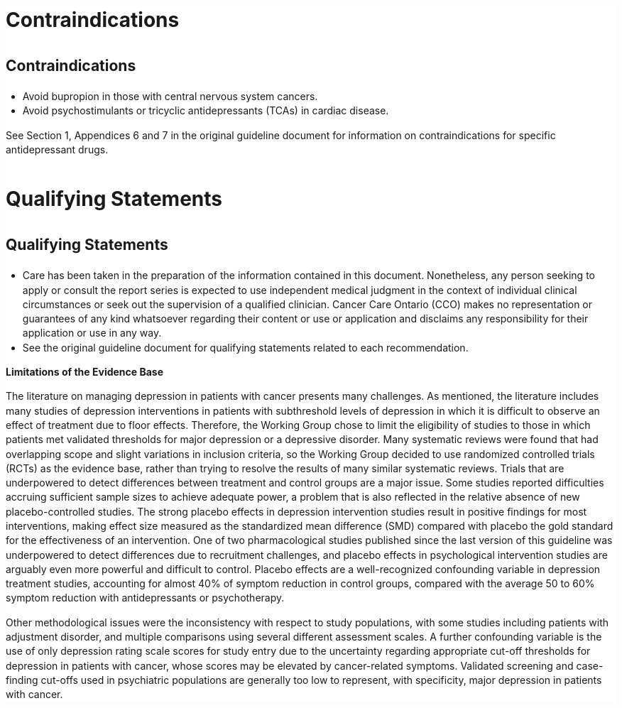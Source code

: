 

# Contraindications

## Contraindications


  * Avoid bupropion in those with central nervous system cancers. 
  * Avoid psychostimulants or tricyclic antidepressants (TCAs) in cardiac disease. 



See Section 1, Appendices 6 and 7 in the original guideline document for information on contraindications for specific antidepressant drugs.

# Qualifying Statements

## Qualifying Statements



  * Care has been taken in the preparation of the information contained in this document. Nonetheless, any person seeking to apply or consult the report series is expected to use independent medical judgment in the context of individual clinical circumstances or seek out the supervision of a qualified clinician. Cancer Care Ontario (CCO) makes no representation or guarantees of any kind whatsoever regarding their content or use or application and disclaims any responsibility for their application or use in any way. 
  * See the original guideline document for qualifying statements related to each recommendation. 



**Limitations of the Evidence Base**

The literature on managing depression in patients with cancer presents many challenges. As mentioned, the literature includes many studies of depression interventions in patients with subthreshold levels of depression in which it is difficult to observe an effect of treatment due to floor effects. Therefore, the Working Group chose to limit the eligibility of studies to those in which patients met validated thresholds for major depression or a depressive disorder. Many systematic reviews were found that had overlapping scope and slight variations in inclusion criteria, so the Working Group decided to use randomized controlled trials (RCTs) as the evidence base, rather than trying to resolve the results of many similar systematic reviews. Trials that are underpowered to detect differences between treatment and control groups are a major issue. Some studies reported difficulties accruing sufficient sample sizes to achieve adequate power, a problem that is also reflected in the relative absence of new placebo-controlled studies. The strong placebo effects in depression intervention studies result in positive findings for most interventions, making effect size measured as the standardized mean difference (SMD) compared with placebo the gold standard for the effectiveness of an intervention. One of two pharmacological studies published since the last version of this guideline was underpowered to detect differences due to recruitment challenges, and placebo effects in psychological intervention studies are arguably even more powerful and difficult to control. Placebo effects are a well-recognized confounding variable in depression treatment studies, accounting for almost 40% of symptom reduction in control groups, compared with the average 50 to 60% symptom reduction with antidepressants or psychotherapy. 

Other methodological issues were the inconsistency with respect to study populations, with some studies including patients with adjustment disorder, and multiple comparisons using several different assessment scales. A further confounding variable is the use of only depression rating scale scores for study entry due to the uncertainty regarding appropriate cut-off thresholds for depression in patients with cancer, whose scores may be elevated by cancer-related symptoms. Validated screening and case-finding cut-offs used in psychiatric populations are generally too low to represent, with specificity, major depression in patients with cancer.
